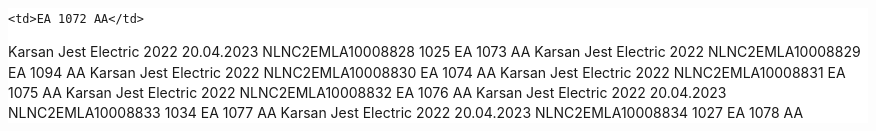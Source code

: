     <td>EA 1072 AA</td>
  </tr>
  <tr>
    <td>Karsan Jest Electric</td>
    <td>2022</td>
    <td>20.04.2023</td>
    <td></td>
    <td>NLNC2EMLA10008828</td>
    <td>1025</td>
    <td>EA 1073 AA</td>
  </tr>
  <tr>
    <td>Karsan Jest Electric</td>
    <td>2022</td>
    <td></td>
    <td></td>
    <td>NLNC2EMLA10008829</td>
    <td></td>
    <td>EA 1094 AA</td>
  </tr>
  <tr>
    <td>Karsan Jest Electric</td>
    <td>2022</td>
    <td></td>
    <td></td>
    <td>NLNC2EMLA10008830</td>
    <td></td>
    <td>EA 1074 AA</td>
  </tr>
  <tr>
    <td>Karsan Jest Electric</td>
    <td>2022</td>
    <td></td>
    <td></td>
    <td>NLNC2EMLA10008831</td>
    <td></td>
    <td>EA 1075 AA</td>
  </tr>
  <tr>
    <td>Karsan Jest Electric</td>
    <td>2022</td>
    <td></td>
    <td></td>
    <td>NLNC2EMLA10008832</td>
    <td></td>
    <td>EA 1076 AA</td>
  </tr>
  <tr>
    <td>Karsan Jest Electric</td>
    <td>2022</td>
    <td>20.04.2023</td>
    <td></td>
    <td>NLNC2EMLA10008833</td>
    <td>1034</td>
    <td>EA 1077 AA</td>
  </tr>
  <tr>
    <td>Karsan Jest Electric</td>
    <td>2022</td>
    <td>20.04.2023</td>
    <td></td>
    <td>NLNC2EMLA10008834</td>
    <td>1027</td>
    <td>EA 1078 AA</td>